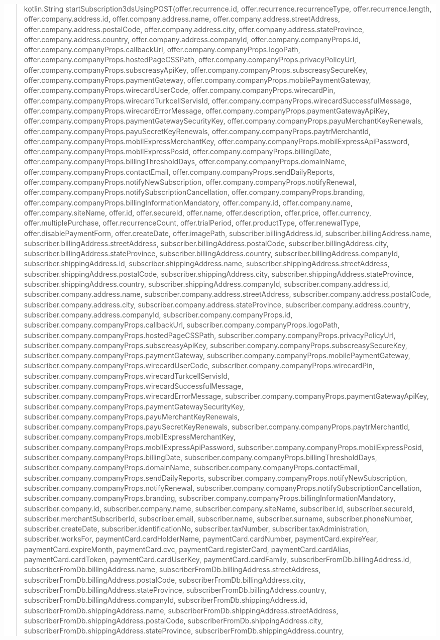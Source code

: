 > kotlin.String startSubscription3dsUsingPOST(offer.recurrence.id, offer.recurrence.recurrenceType, offer.recurrence.length, offer.company.address.id, offer.company.address.name, offer.company.address.streetAddress, offer.company.address.postalCode, offer.company.address.city, offer.company.address.stateProvince, offer.company.address.country, offer.company.address.companyId, offer.company.companyProps.id, offer.company.companyProps.callbackUrl, offer.company.companyProps.logoPath, offer.company.companyProps.hostedPageCSSPath, offer.company.companyProps.privacyPolicyUrl, offer.company.companyProps.subscreasyApiKey, offer.company.companyProps.subscreasySecureKey, offer.company.companyProps.paymentGateway, offer.company.companyProps.mobilePaymentGateway, offer.company.companyProps.wirecardUserCode, offer.company.companyProps.wirecardPin, offer.company.companyProps.wirecardTurkcellServisId, offer.company.companyProps.wirecardSuccessfulMessage, offer.company.companyProps.wirecardErrorMessage, offer.company.companyProps.paymentGatewayApiKey, offer.company.companyProps.paymentGatewaySecurityKey, offer.company.companyProps.payuMerchantKeyRenewals, offer.company.companyProps.payuSecretKeyRenewals, offer.company.companyProps.paytrMerchantId, offer.company.companyProps.mobilExpressMerchantKey, offer.company.companyProps.mobilExpressApiPassword, offer.company.companyProps.mobilExpressPosid, offer.company.companyProps.billingDate, offer.company.companyProps.billingThresholdDays, offer.company.companyProps.domainName, offer.company.companyProps.contactEmail, offer.company.companyProps.sendDailyReports, offer.company.companyProps.notifyNewSubscription, offer.company.companyProps.notifyRenewal, offer.company.companyProps.notifySubscriptionCancellation, offer.company.companyProps.branding, offer.company.companyProps.billingInformationMandatory, offer.company.id, offer.company.name, offer.company.siteName, offer.id, offer.secureId, offer.name, offer.description, offer.price, offer.currency, offer.multiplePurchase, offer.recurrenceCount, offer.trialPeriod, offer.productType, offer.renewalType, offer.disablePaymentForm, offer.createDate, offer.imagePath, subscriber.billingAddress.id, subscriber.billingAddress.name, subscriber.billingAddress.streetAddress, subscriber.billingAddress.postalCode, subscriber.billingAddress.city, subscriber.billingAddress.stateProvince, subscriber.billingAddress.country, subscriber.billingAddress.companyId, subscriber.shippingAddress.id, subscriber.shippingAddress.name, subscriber.shippingAddress.streetAddress, subscriber.shippingAddress.postalCode, subscriber.shippingAddress.city, subscriber.shippingAddress.stateProvince, subscriber.shippingAddress.country, subscriber.shippingAddress.companyId, subscriber.company.address.id, subscriber.company.address.name, subscriber.company.address.streetAddress, subscriber.company.address.postalCode, subscriber.company.address.city, subscriber.company.address.stateProvince, subscriber.company.address.country, subscriber.company.address.companyId, subscriber.company.companyProps.id, subscriber.company.companyProps.callbackUrl, subscriber.company.companyProps.logoPath, subscriber.company.companyProps.hostedPageCSSPath, subscriber.company.companyProps.privacyPolicyUrl, subscriber.company.companyProps.subscreasyApiKey, subscriber.company.companyProps.subscreasySecureKey, subscriber.company.companyProps.paymentGateway, subscriber.company.companyProps.mobilePaymentGateway, subscriber.company.companyProps.wirecardUserCode, subscriber.company.companyProps.wirecardPin, subscriber.company.companyProps.wirecardTurkcellServisId, subscriber.company.companyProps.wirecardSuccessfulMessage, subscriber.company.companyProps.wirecardErrorMessage, subscriber.company.companyProps.paymentGatewayApiKey, subscriber.company.companyProps.paymentGatewaySecurityKey, subscriber.company.companyProps.payuMerchantKeyRenewals, subscriber.company.companyProps.payuSecretKeyRenewals, subscriber.company.companyProps.paytrMerchantId, subscriber.company.companyProps.mobilExpressMerchantKey, subscriber.company.companyProps.mobilExpressApiPassword, subscriber.company.companyProps.mobilExpressPosid, subscriber.company.companyProps.billingDate, subscriber.company.companyProps.billingThresholdDays, subscriber.company.companyProps.domainName, subscriber.company.companyProps.contactEmail, subscriber.company.companyProps.sendDailyReports, subscriber.company.companyProps.notifyNewSubscription, subscriber.company.companyProps.notifyRenewal, subscriber.company.companyProps.notifySubscriptionCancellation, subscriber.company.companyProps.branding, subscriber.company.companyProps.billingInformationMandatory, subscriber.company.id, subscriber.company.name, subscriber.company.siteName, subscriber.id, subscriber.secureId, subscriber.merchantSubscriberId, subscriber.email, subscriber.name, subscriber.surname, subscriber.phoneNumber, subscriber.createDate, subscriber.identificationNo, subscriber.taxNumber, subscriber.taxAdministration, subscriber.worksFor, paymentCard.cardHolderName, paymentCard.cardNumber, paymentCard.expireYear, paymentCard.expireMonth, paymentCard.cvc, paymentCard.registerCard, paymentCard.cardAlias, paymentCard.cardToken, paymentCard.cardUserKey, paymentCard.cardFamily, subscriberFromDb.billingAddress.id, subscriberFromDb.billingAddress.name, subscriberFromDb.billingAddress.streetAddress, subscriberFromDb.billingAddress.postalCode, subscriberFromDb.billingAddress.city, subscriberFromDb.billingAddress.stateProvince, subscriberFromDb.billingAddress.country, subscriberFromDb.billingAddress.companyId, subscriberFromDb.shippingAddress.id, subscriberFromDb.shippingAddress.name, subscriberFromDb.shippingAddress.streetAddress, subscriberFromDb.shippingAddress.postalCode, subscriberFromDb.shippingAddress.city, subscriberFromDb.shippingAddress.stateProvince, subscriberFromDb.shippingAddress.country,